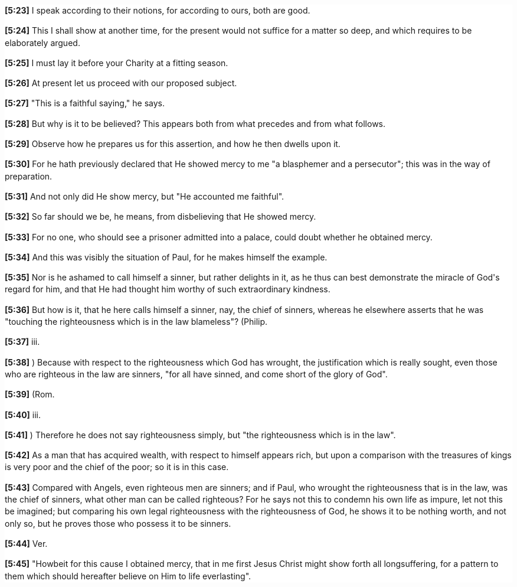 **[5:23]** I speak according to their notions, for according to ours, both are good.

**[5:24]** This I shall show at another time, for the present would not suffice for a matter so deep, and which requires to be elaborately argued.

**[5:25]** I must lay it before your Charity at a fitting season.

**[5:26]** At present let us proceed with our proposed subject.

**[5:27]** "This is a faithful saying," he says.

**[5:28]** But why is it to be believed?  This appears both from what precedes and from what follows.

**[5:29]** Observe how he prepares us for this assertion, and how he then dwells upon it.

**[5:30]** For he hath previously declared that He showed mercy to me "a blasphemer and a persecutor"; this was in the way of preparation.

**[5:31]** And not only did He show mercy, but "He accounted me faithful".

**[5:32]** So far should we be, he means, from disbelieving that He showed mercy.

**[5:33]** For no one, who should see a prisoner admitted into a palace, could doubt whether he obtained mercy.

**[5:34]** And this was visibly the situation of Paul, for he makes himself the example.

**[5:35]** Nor is he ashamed to call himself a sinner, but rather delights in it, as he thus can best demonstrate the miracle of God's regard for him, and that He had thought him worthy of such extraordinary kindness.

**[5:36]** But how is it, that he here calls himself a sinner, nay, the chief of sinners, whereas he elsewhere asserts that he was "touching the righteousness which is in the law blameless"? (Philip.

**[5:37]** iii.

**[5:38]** ) Because with respect to the righteousness which God has wrought, the justification which is really sought, even those who are righteous in the law are sinners, "for all have sinned, and come short of the glory of God".

**[5:39]** (Rom.

**[5:40]** iii.

**[5:41]** ) Therefore he does not say righteousness simply, but "the righteousness which is in the law".

**[5:42]** As a man that has acquired wealth, with respect to himself appears rich, but upon a comparison with the treasures of kings is very poor and the chief of the poor; so it is in this case.

**[5:43]** Compared with Angels, even righteous men are sinners; and if Paul, who wrought the righteousness that is in the law, was the chief of sinners, what other man can be called righteous? For he says not this to condemn his own life as impure, let not this be imagined; but comparing his own legal righteousness with the righteousness of God, he shows it to be nothing worth, and not only so, but he proves those who possess it to be sinners.

**[5:44]** Ver.

**[5:45]** "Howbeit for this cause I obtained mercy, that in me first Jesus Christ might show forth all longsuffering, for a pattern to them which should hereafter believe on Him to life everlasting".
